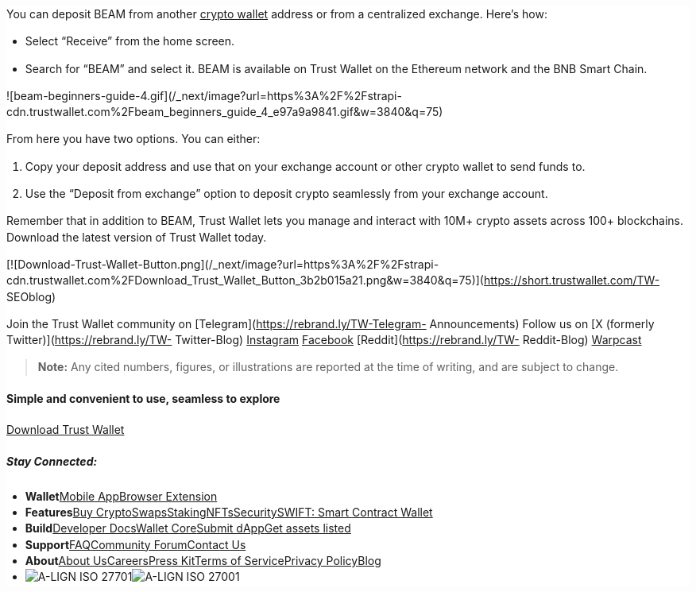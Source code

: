 You can deposit BEAM from another [crypto
wallet](https://trustwallet.com/blog/crypto-wallet) address or from a
centralized exchange. Here’s how:

  * Select “Receive” from the home screen.

  * Search for “BEAM” and select it. BEAM is available on Trust Wallet on the Ethereum network and the BNB Smart Chain.

![beam-beginners-guide-4.gif](/_next/image?url=https%3A%2F%2Fstrapi-
cdn.trustwallet.com%2Fbeam_beginners_guide_4_e97a9a9841.gif&w=3840&q=75)

From here you have two options. You can either:

  1. Copy your deposit address and use that on your exchange account or other crypto wallet to send funds to.

  2. Use the “Deposit from exchange” option to deposit crypto seamlessly from your exchange account.

Remember that in addition to BEAM, Trust Wallet lets you manage and interact
with 10M+ crypto assets across 100+ blockchains. Download the latest version
of Trust Wallet today.

[![Download-Trust-Wallet-Button.png](/_next/image?url=https%3A%2F%2Fstrapi-
cdn.trustwallet.com%2FDownload_Trust_Wallet_Button_3b2b015a21.png&w=3840&q=75)](https://short.trustwallet.com/TW-
SEOblog)

Join the Trust Wallet community on [Telegram](https://rebrand.ly/TW-Telegram-
Announcements) Follow us on [X (formerly Twitter)](https://rebrand.ly/TW-
Twitter-Blog) [Instagram](https://rebrand.ly/TW-Insta-Blog)
[Facebook](https://rebrand.ly/TW-FB-Blog) [Reddit](https://rebrand.ly/TW-
Reddit-Blog) [Warpcast](https://warpcast.com/trustwalletapp)

> **Note:** Any cited numbers, figures, or illustrations are reported at the
> time of writing, and are subject to change.

#### Simple and convenient to use, seamless to explore

[Download Trust Wallet](/download)

##### Stay Connected:

[](https://facebook.com/trustwalletapp)[](https://github.com/trustwallet)[](https://instagram.com/trustwallet)[](https://twitter.com/trustwallet)[](https://discord.gg/trustwallet)[](https://reddit.com/r/trustapp)[](https://t.me/trustwallet)

  * **Wallet**[Mobile App](/download)[Browser Extension](/browser-extension)
  * **Features**[Buy Crypto](/buy-crypto)[Swaps](/swap)[Staking](/staking)[NFTs](/nft)[Security](/security)[SWIFT: Smart Contract Wallet](/swift)
  * **Build**[Developer Docs](https://developer.trustwallet.com/developer/)[Wallet Core](https://developer.trustwallet.com/developer/wallet-core)[Submit dApp](https://developer.trustwallet.com/developer/listing-new-dapps)[Get assets listed](https://developer.trustwallet.com/developer/listing-new-assets)
  * **Support**[FAQ](https://community.trustwallet.com/c/helpcenter/8)[Community Forum](https://community.trustwallet.com/)[Contact Us](https://support.trustwallet.com/en/support/home)
  * **About**[About Us](/about-us)[Careers](/careers)[Press Kit](/press)[Terms of Service](/terms-of-service)[Privacy Policy](/privacy-policy)[Blog](/blog)
  * ![A-LIGN ISO 27701](/_next/static/media/image.8354ab2c.svg)![A-LIGN ISO 27001](/_next/static/media/image.7f0b3bc9.svg)
